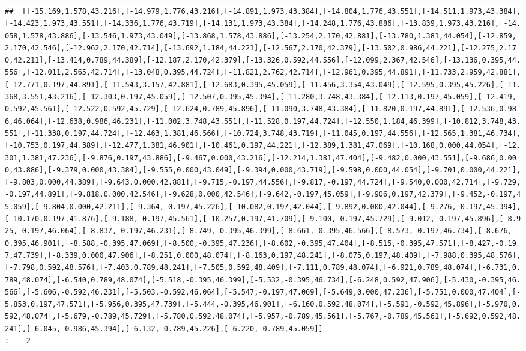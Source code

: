 ```
##  [[-15.169,1.578,43.216],[-14.979,1.776,43.216],[-14.891,1.973,43.384],[-14.804,1.776,43.551],[-14.511,1.973,43.384],[-14.423,1.973,43.551],[-14.336,1.776,43.719],[-14.131,1.973,43.384],[-14.248,1.776,43.886],[-13.839,1.973,43.216],[-14.058,1.578,43.886],[-13.546,1.973,43.049],[-13.868,1.578,43.886],[-13.254,2.170,42.881],[-13.780,1.381,44.054],[-12.859,2.170,42.546],[-12.962,2.170,42.714],[-13.692,1.184,44.221],[-12.567,2.170,42.379],[-13.502,0.986,44.221],[-12.275,2.170,42.211],[-13.414,0.789,44.389],[-12.187,2.170,42.379],[-13.326,0.592,44.556],[-12.099,2.367,42.546],[-13.136,0.395,44.556],[-12.011,2.565,42.714],[-13.048,0.395,44.724],[-11.821,2.762,42.714],[-12.961,0.395,44.891],[-11.733,2.959,42.881],[-12.771,0.197,44.891],[-11.543,3.157,42.881],[-12.683,0.395,45.059],[-11.456,3.354,43.049],[-12.595,0.395,45.226],[-11.368,3.551,43.216],[-12.303,0.197,45.059],[-12.507,0.395,45.394],[-11.280,3.748,43.384],[-12.113,0.197,45.059],[-12.419,0.592,45.561],[-12.522,0.592,45.729],[-12.624,0.789,45.896],[-11.090,3.748,43.384],[-11.820,0.197,44.891],[-12.536,0.986,46.064],[-12.638,0.986,46.231],[-11.002,3.748,43.551],[-11.528,0.197,44.724],[-12.550,1.184,46.399],[-10.812,3.748,43.551],[-11.338,0.197,44.724],[-12.463,1.381,46.566],[-10.724,3.748,43.719],[-11.045,0.197,44.556],[-12.565,1.381,46.734],[-10.753,0.197,44.389],[-12.477,1.381,46.901],[-10.461,0.197,44.221],[-12.389,1.381,47.069],[-10.168,0.000,44.054],[-12.301,1.381,47.236],[-9.876,0.197,43.886],[-9.467,0.000,43.216],[-12.214,1.381,47.404],[-9.482,0.000,43.551],[-9.686,0.000,43.886],[-9.379,0.000,43.384],[-9.555,0.000,43.049],[-9.394,0.000,43.719],[-9.598,0.000,44.054],[-9.701,0.000,44.221],[-9.803,0.000,44.389],[-9.643,0.000,42.881],[-9.715,-0.197,44.556],[-9.817,-0.197,44.724],[-9.540,0.000,42.714],[-9.729,-0.197,44.891],[-9.818,0.000,42.546],[-9.628,0.000,42.546],[-9.642,-0.197,45.059],[-9.906,0.197,42.379],[-9.452,-0.197,45.059],[-9.804,0.000,42.211],[-9.364,-0.197,45.226],[-10.082,0.197,42.044],[-9.892,0.000,42.044],[-9.276,-0.197,45.394],[-10.170,0.197,41.876],[-9.188,-0.197,45.561],[-10.257,0.197,41.709],[-9.100,-0.197,45.729],[-9.012,-0.197,45.896],[-8.925,-0.197,46.064],[-8.837,-0.197,46.231],[-8.749,-0.395,46.399],[-8.661,-0.395,46.566],[-8.573,-0.197,46.734],[-8.676,-0.395,46.901],[-8.588,-0.395,47.069],[-8.500,-0.395,47.236],[-8.602,-0.395,47.404],[-8.515,-0.395,47.571],[-8.427,-0.197,47.739],[-8.339,0.000,47.906],[-8.251,0.000,48.074],[-8.163,0.197,48.241],[-8.075,0.197,48.409],[-7.988,0.395,48.576],[-7.798,0.592,48.576],[-7.403,0.789,48.241],[-7.505,0.592,48.409],[-7.111,0.789,48.074],[-6.921,0.789,48.074],[-6.731,0.789,48.074],[-6.540,0.789,48.074],[-5.518,-0.395,46.399],[-5.532,-0.395,46.734],[-6.248,0.592,47.906],[-5.430,-0.395,46.566],[-5.606,-0.592,46.231],[-5.503,-0.592,46.064],[-5.547,-0.197,47.069],[-5.649,0.000,47.236],[-5.751,0.000,47.404],[-5.853,0.197,47.571],[-5.956,0.395,47.739],[-5.444,-0.395,46.901],[-6.160,0.592,48.074],[-5.591,-0.592,45.896],[-5.970,0.592,48.074],[-5.679,-0.789,45.729],[-5.780,0.592,48.074],[-5.957,-0.789,45.561],[-5.767,-0.789,45.561],[-5.692,0.592,48.241],[-6.045,-0.986,45.394],[-6.132,-0.789,45.226],[-6.220,-0.789,45.059]]                                                  :    2  
```